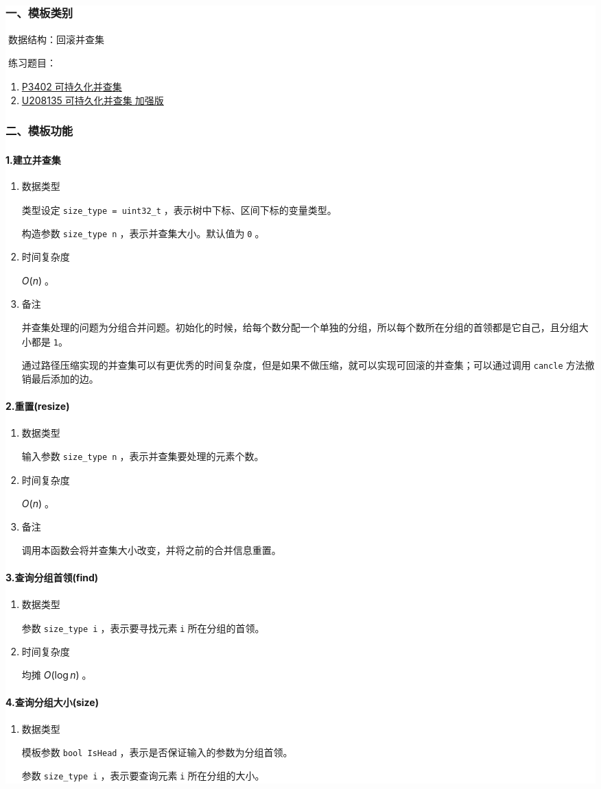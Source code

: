 ### 一、模板类别

​	数据结构：回滚并查集

​	练习题目：

1. [P3402 可持久化并查集](https://www.luogu.com.cn/problem/P3402)
2. [U208135 可持久化并查集 加强版](https://www.luogu.com.cn/problem/U208135)


### 二、模板功能

#### 1.建立并查集

1. 数据类型

   类型设定 `size_type = uint32_t` ，表示树中下标、区间下标的变量类型。

   构造参数 `size_type n`​ ，表示并查集大小。默认值为 `0` 。

2. 时间复杂度

   $O(n)$ 。

3. 备注

   并查集处理的问题为分组合并问题。初始化的时候，给每个数分配一个单独的分组，所以每个数所在分组的首领都是它自己，且分组大小都是 `1`。
   
   通过路径压缩实现的并查集可以有更优秀的时间复杂度，但是如果不做压缩，就可以实现可回滚的并查集；可以通过调用 `cancle` 方法撤销最后添加的边。


#### 2.重置(resize)

1. 数据类型

   输入参数 `size_type n` ，表示并查集要处理的元素个数。

2. 时间复杂度

   $O(n)$ 。
   
3. 备注

   调用本函数会将并查集大小改变，并将之前的合并信息重置。

#### 3.查询分组首领(find)

1. 数据类型

   参数 `size_type i` ，表示要寻找元素 `i` 所在分组的首领。

2. 时间复杂度

   均摊 $O(\log n)$  。

#### 4.查询分组大小(size)

1. 数据类型

   模板参数 `bool IsHead` ，表示是否保证输入的参数为分组首领。

   参数 `size_type i` ，表示要查询元素 `i` 所在分组的大小。
